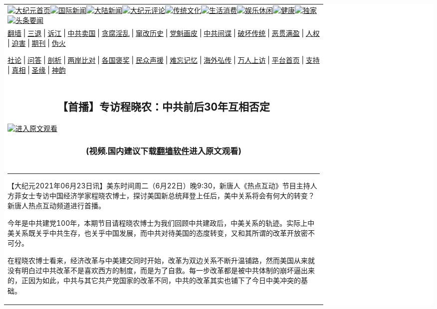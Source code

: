 <a name="1" id="1" target="_blank"></a><span id="1"></span>
<table align=center border="0"><tr><td colspan="2" VALIGN=TOP><a href="https://github.com/eizauy3553/djy/blob/master/gb/nf1351518.md#1"><img src="https://raw.githubusercontent.com/eizauy3553/www/master/t/djy/1.jpg" title="大纪元首页" alt="大纪元首页"></a><a href="https://github.com/eizauy3553/djy/blob/master/gb/n24hr.md#1"><img src="https://raw.githubusercontent.com/eizauy3553/www/master/t/djy/3.jpg" title="国际新闻" alt="国际新闻"></a><a href="https://github.com/eizauy3553/djy/blob/master/gb/nsc413.md#1"><img src="https://raw.githubusercontent.com/eizauy3553/www/master/t/djy/4.jpg" title="大陆新闻" alt="大陆新闻"></a><a href="https://github.com/eizauy3553/djy/blob/master/gb/news392.md#1"><img src="https://raw.githubusercontent.com/eizauy3553/www/master/t/djy/5.jpg" title="大纪元评论" alt="大纪元评论"></a><a href="https://github.com/eizauy3553/djy/blob/master/gb/news2007.md#1"><img src="https://raw.githubusercontent.com/eizauy3553/www/master/t/djy/6.jpg" title="传统文化" alt="传统文化"></a><a href="https://github.com/eizauy3553/djy/blob/master/gb/news2008.md#1"><img src="https://raw.githubusercontent.com/eizauy3553/www/master/t/djy/7.jpg" title="生活消费" alt="生活消费"></a><a href="https://github.com/eizauy3553/djy/blob/master/gb/ncyule.md#1"><img src="https://raw.githubusercontent.com/eizauy3553/www/master/t/djy/8.jpg" title="娱乐休闲" alt="娱乐休闲"></a><a href="https://github.com/eizauy3553/djy/blob/master/gb/nsc1002.md#1"><img src="https://raw.githubusercontent.com/eizauy3553/www/master/t/djy/9.jpg" title="健康" alt="健康"></a><a href="https://github.com/eizauy3553/djy/blob/master/gb/nf6092.md#1"><img src="https://raw.githubusercontent.com/eizauy3553/www/master/t/djy/10a.jpg" title="独家" alt="独家"></a><a href="https://github.com/eizauy3553/djy/blob/master/gb/nf4514.md#1"><img src="https://raw.githubusercontent.com/eizauy3553/www/master/t/djy/12a.jpg" title="头条要闻" alt="头条要闻"></a></td></tr>
<tr><td colspan="2" VALIGN=TOP><a target="_blank" href="https://github.com/eizauy3553/www/blob/master/README.md?zsrh#1">翻墙</a> | <a target="_blank" href="https://github.com/eizauy3553/djy/blob/master/gb/nf5657.md#1">三退</a> | <a target="_blank" href="https://github.com/eizauy3553/djy/blob/master/gb/nf6124.md#1">诉江</a> | <a target="_blank" href="https://github.com/eizauy3553/djy/blob/master/gb/nf1176117.md#1">中共卖国</a> | <a target="_blank" href="https://github.com/eizauy3553/djy/blob/master/gb/nf5773.md#1">贪腐淫乱</a> | <a target="_blank" href="https://github.com/eizauy3553/djy/blob/master/gb/nf1176115.md#1">窜改历史</a> | <a target="_blank" href="https://github.com/eizauy3553/djy/blob/master/gb/nf1176107.md#1">党魁画皮</a> | <a target="_blank" href="https://github.com/eizauy3553/djy/blob/master/gb/nf1320400.md#1">中共间谍</a> | <a target="_blank" href="https://github.com/eizauy3553/djy/blob/master/gb/nf1176114.md#1">破坏传统</a> | <a target="_blank" href="https://github.com/eizauy3553/ntdtv/blob/master/gb/prog447_1.md#1">恶贯满盈</a> | <a target="_blank" href="https://github.com/eizauy3553/djy/blob/master/gb/ncid278.md#1">人权</a> | <a target="_blank" href="https://github.com/eizauy3553/djy/blob/master/gb/nf1176111.md#1">迫害</a> | <a target="_blank" href="https://gitlab.com/szzdlab/mh-qikan/blob/master/README.md#1">期刊</a> | <a target="_blank" href="https://github.com/eizauy3553/djy/blob/master/gb/nf5562.md#1">伪火</a></p><p><a target="_blank" href="https://github.com/eizauy3553/djy/blob/master/gb/9p.md#1">社论</a> | <a target="_blank" href="https://github.com/eizauy3553/djy/blob/master/gb/nf4378.md#1">问答</a> | <a target="_blank" href="https://github.com/eizauy3553/djy/blob/master/gb/nf5792.md#1">剖析</a> | <a target="_blank" href="https://github.com/eizauy3553/djy/blob/master/gb/nf5735.md#1">两岸比对</a> | <a target="_blank" href="https://github.com/eizauy3553/djy/blob/master/gb/nf6119.md#1">各国褒奖</a> | <a target="_blank" href="https://github.com/eizauy3553/djy/blob/master/gb/nf6120.md#1">民众声援</a> | <a target="_blank" href="https://github.com/eizauy3553/djy/blob/master/gb/nf1188594.md#1">难忘记忆</a> | <a target="_blank" href="https://github.com/eizauy3553/djy/blob/master/gb/nf3180.md#1">海外弘传</a> | <a target="_blank" href="https://github.com/eizauy3553/djy/blob/master/gb/nf5410.md#1">万人上访</a> | <a target="_blank" href="https://github.com/eizauy3553/www/blob/master/README.md?zsrh#1">平台首页</a> | <a target="_blank" href="https://github.com/eizauy3553/djy/blob/master/gb/nf4386.md#1">支持</a> | <a target="_blank" href="https://github.com/eizauy3553/djy/blob/master/gb/nf4389.md#1">真相</a> | <a target="_blank" href="https://github.com/eizauy3553/djy/blob/master/gb/nf5790.md#1">圣缘</a> | <a target="_blank" href="https://github.com/eizauy3553/djy/blob/master/gb/nf4786.md#1">神韵</a></td></tr>
<tr><td VALIGN=TOP width="626"><h2 align=center>【首播】专访程晓农：中共前后30年互相否定</h2>
<a href="https://d2zw89wk00y815.cloudfront.net/Q2nZPSuJn"><img width="600" src="https://raw.githubusercontent.com/eizauy3553/djy/master/gb/300/djtsp.jpg" title="进入原文观看"  alt="进入原文观看"></a><h3 align=center>(视频.国内建议下载<a href="https://github.com/eizauy3553/www/blob/master/README.md#8">翻墙软件</a>进入原文观看)</h3>
<h6></h6>
<hr>
	<p>【大纪元2021年06月23日讯】美东时间周二（6月22日）晚9:30，新唐人《<ahref="https://github.com/eizauy3553/djy/blob/master/gb/tag/%E7%83%AD%E7%82%B9%E4%BA%92%E5%8A%A8.md#1">热点互动</a>》节目主持人方菲女士专访中国经济学家<ahref="https://github.com/eizauy3553/djy/blob/master/gb/tag/%e7%a8%8b%e6%9b%89%e8%be%b2.md#1">程晓农</a>博士，探讨美国新总统拜登上任后，美中关系将会有何大的转变？新唐人<ahref="https://github.com/eizauy3553/djy/blob/master/gb/tag/%e7%86%b1%e9%bb%9e%e4%ba%92%e5%8b%95.md#1">热点互动</a>频道进行首播。</p>
<p>今年是中共建党100年，本期节目请<ahref="https://github.com/eizauy3553/djy/blob/master/gb/tag/%E7%A8%8B%E6%99%93%E5%86%9C.md#1">程晓农</a>博士为我们回顾中共建政后，中美关系的轨迹。实际上中美关系既关乎中共生存，也关乎中国发展，而中共对待美国的态度转变，又和其所谓的改革开放密不可分。</p>
<p>在<ahref="https://github.com/eizauy3553/djy/blob/master/gb/tag/%E7%A8%8B%E6%99%93%E5%86%9C.md#1">程晓农</a>博士看来，经济改革与中美建交同时开始，改革为双边关系不断升温铺路，然而美国从来就没有明白过中共改革不是喜欢西方的制度，而是为了自救。每一步改革都是被中共体制的崩坏逼出来的，正因为如此，中共与其它共产党国家的改革不同，中共的改革其实也铺下了今日中美冲突的基础。</p>